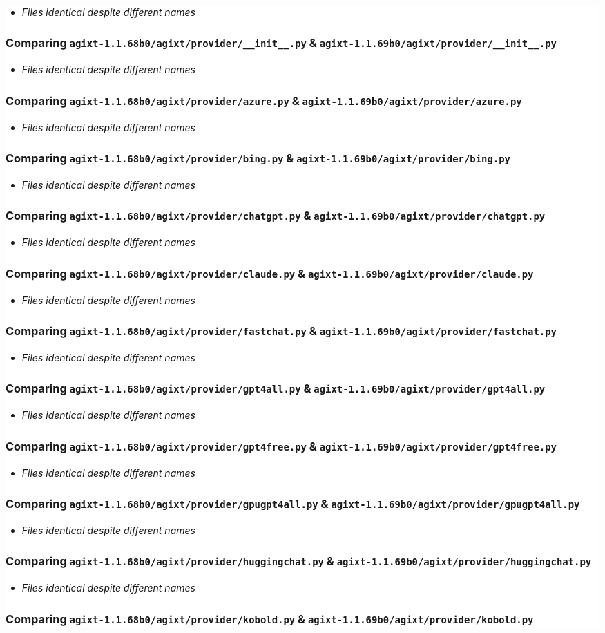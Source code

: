  * *Files identical despite different names*

### Comparing `agixt-1.1.68b0/agixt/provider/__init__.py` & `agixt-1.1.69b0/agixt/provider/__init__.py`

 * *Files identical despite different names*

### Comparing `agixt-1.1.68b0/agixt/provider/azure.py` & `agixt-1.1.69b0/agixt/provider/azure.py`

 * *Files identical despite different names*

### Comparing `agixt-1.1.68b0/agixt/provider/bing.py` & `agixt-1.1.69b0/agixt/provider/bing.py`

 * *Files identical despite different names*

### Comparing `agixt-1.1.68b0/agixt/provider/chatgpt.py` & `agixt-1.1.69b0/agixt/provider/chatgpt.py`

 * *Files identical despite different names*

### Comparing `agixt-1.1.68b0/agixt/provider/claude.py` & `agixt-1.1.69b0/agixt/provider/claude.py`

 * *Files identical despite different names*

### Comparing `agixt-1.1.68b0/agixt/provider/fastchat.py` & `agixt-1.1.69b0/agixt/provider/fastchat.py`

 * *Files identical despite different names*

### Comparing `agixt-1.1.68b0/agixt/provider/gpt4all.py` & `agixt-1.1.69b0/agixt/provider/gpt4all.py`

 * *Files identical despite different names*

### Comparing `agixt-1.1.68b0/agixt/provider/gpt4free.py` & `agixt-1.1.69b0/agixt/provider/gpt4free.py`

 * *Files identical despite different names*

### Comparing `agixt-1.1.68b0/agixt/provider/gpugpt4all.py` & `agixt-1.1.69b0/agixt/provider/gpugpt4all.py`

 * *Files identical despite different names*

### Comparing `agixt-1.1.68b0/agixt/provider/huggingchat.py` & `agixt-1.1.69b0/agixt/provider/huggingchat.py`

 * *Files identical despite different names*

### Comparing `agixt-1.1.68b0/agixt/provider/kobold.py` & `agixt-1.1.69b0/agixt/provider/kobold.py`
